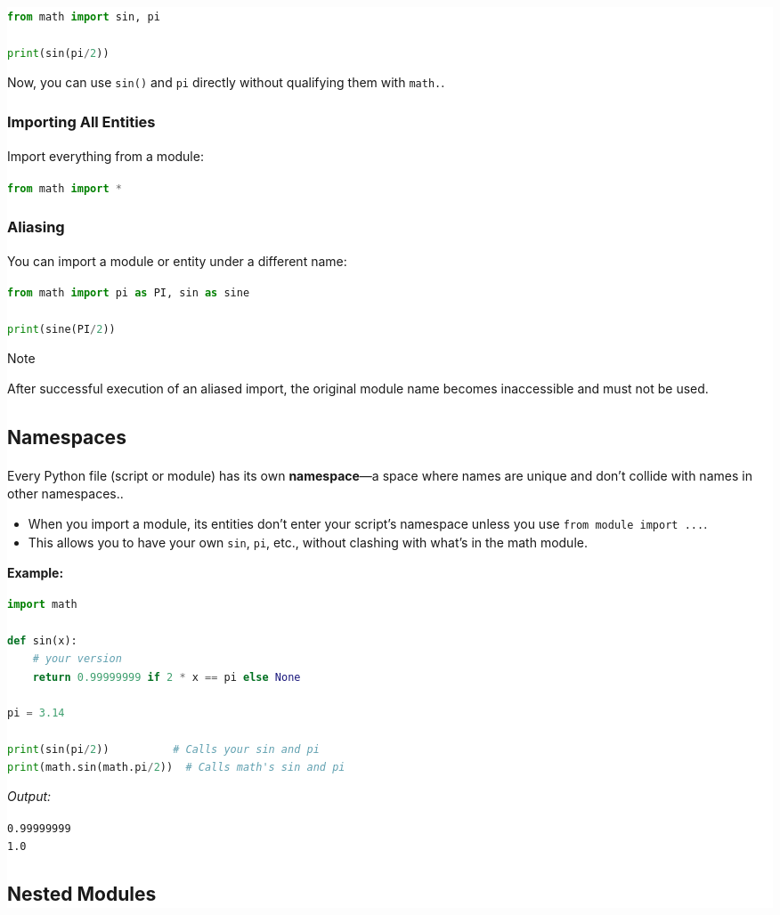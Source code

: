```python
from math import sin, pi

print(sin(pi/2))
```
Now, you can use `sin()` and `pi` directly without qualifying them with `math.`.

### Importing All Entities

Import everything from a module:

```python
from math import *
```

### Aliasing

You can import a module or entity under a different name:

```python
from math import pi as PI, sin as sine

print(sine(PI/2))
```
> [!NOTE]
> After successful execution of an aliased import, the original module name becomes inaccessible and must not be used.



## Namespaces

Every Python file (script or module) has its own **namespace**—a space where names are unique and don’t collide with names in other namespaces..

- When you import a module, its entities don’t enter your script’s namespace unless you use `from module import ...`.
- This allows you to have your own `sin`, `pi`, etc., without clashing with what’s in the math module.

**Example:**

```python
import math

def sin(x):
    # your version
    return 0.99999999 if 2 * x == pi else None

pi = 3.14

print(sin(pi/2))          # Calls your sin and pi 
print(math.sin(math.pi/2))  # Calls math's sin and pi 
```

_Output:_
```
0.99999999
1.0
```
## Nested Modules
